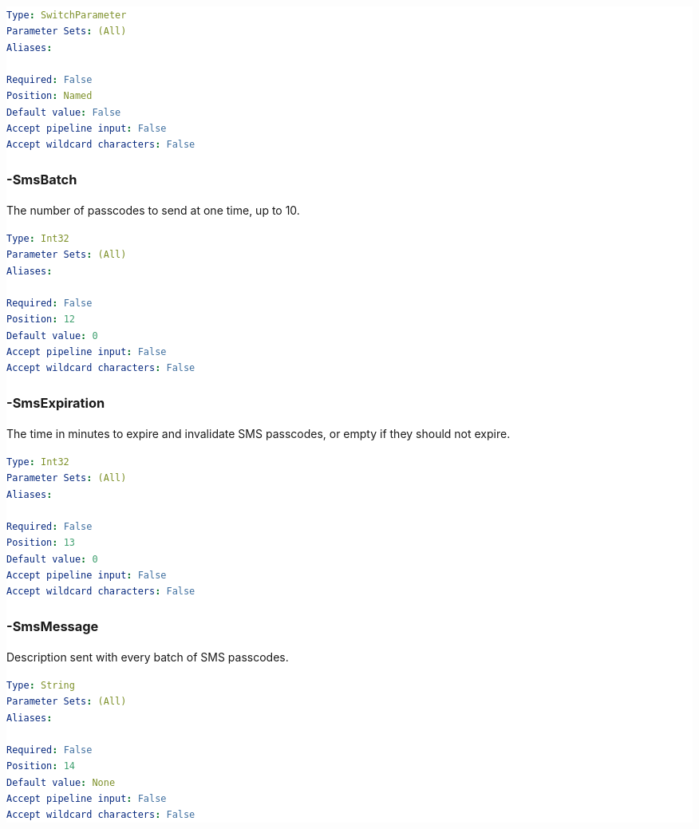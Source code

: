 ```yaml
Type: SwitchParameter
Parameter Sets: (All)
Aliases:

Required: False
Position: Named
Default value: False
Accept pipeline input: False
Accept wildcard characters: False
```

### -SmsBatch
The number of passcodes to send at one time, up to 10.

```yaml
Type: Int32
Parameter Sets: (All)
Aliases:

Required: False
Position: 12
Default value: 0
Accept pipeline input: False
Accept wildcard characters: False
```

### -SmsExpiration
The time in minutes to expire and invalidate SMS passcodes, or empty if they should not expire.

```yaml
Type: Int32
Parameter Sets: (All)
Aliases:

Required: False
Position: 13
Default value: 0
Accept pipeline input: False
Accept wildcard characters: False
```

### -SmsMessage
Description sent with every batch of SMS passcodes.

```yaml
Type: String
Parameter Sets: (All)
Aliases:

Required: False
Position: 14
Default value: None
Accept pipeline input: False
Accept wildcard characters: False
```
